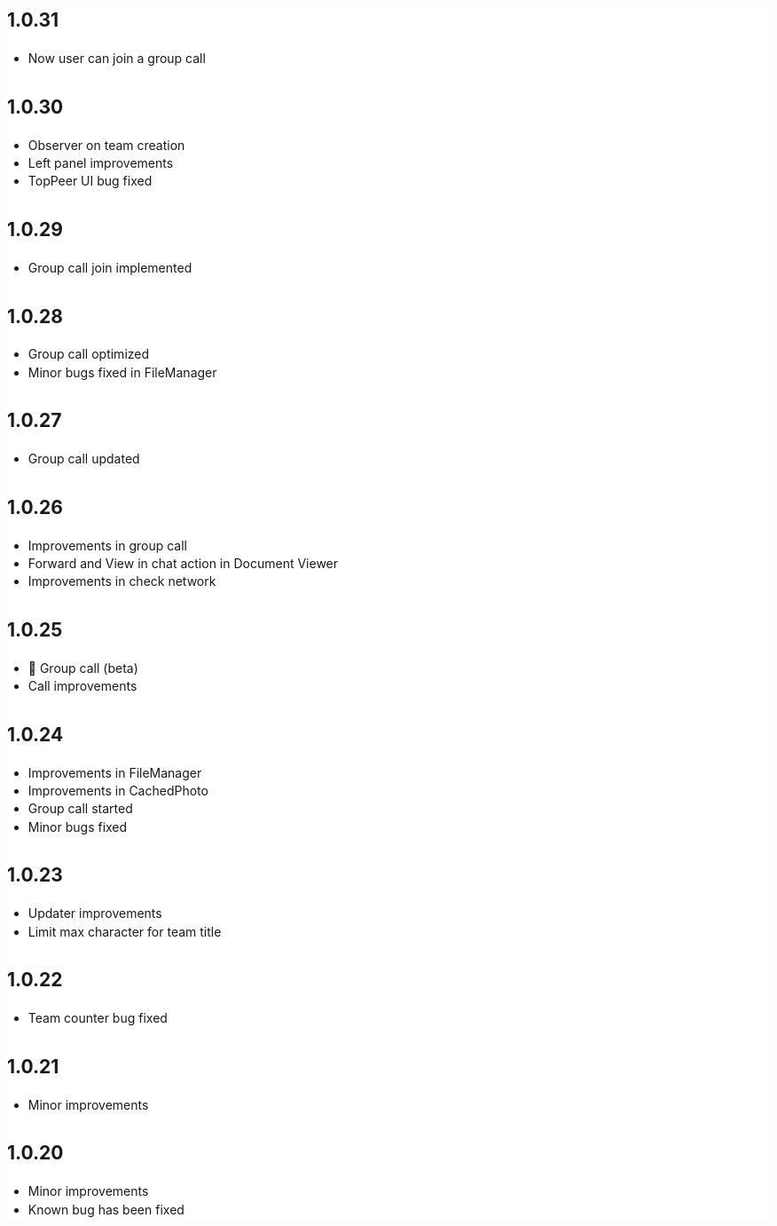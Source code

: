 ## 1.0.31
* Now user can join a group call

## 1.0.30
* Observer on team creation
* Left panel improvements
* TopPeer UI bug fixed

## 1.0.29
* Group call join implemented

## 1.0.28
* Group call optimized
* Minor bugs fixed in FileManager

## 1.0.27
* Group call updated

## 1.0.26
* Improvements in group call
* Forward and View in chat action in Document Viewer
* Improvements in check network

## 1.0.25
* 🎉 Group call (beta)
* Call improvements

## 1.0.24
* Improvements in FileManager
* Improvements in CachedPhoto
* Group call started
* Minor bugs fixed

## 1.0.23
* Updater improvements
* Limit max character for team title

## 1.0.22
* Team counter bug fixed

## 1.0.21
* Minor improvements

## 1.0.20
* Minor improvements
* Known bug has been fixed

